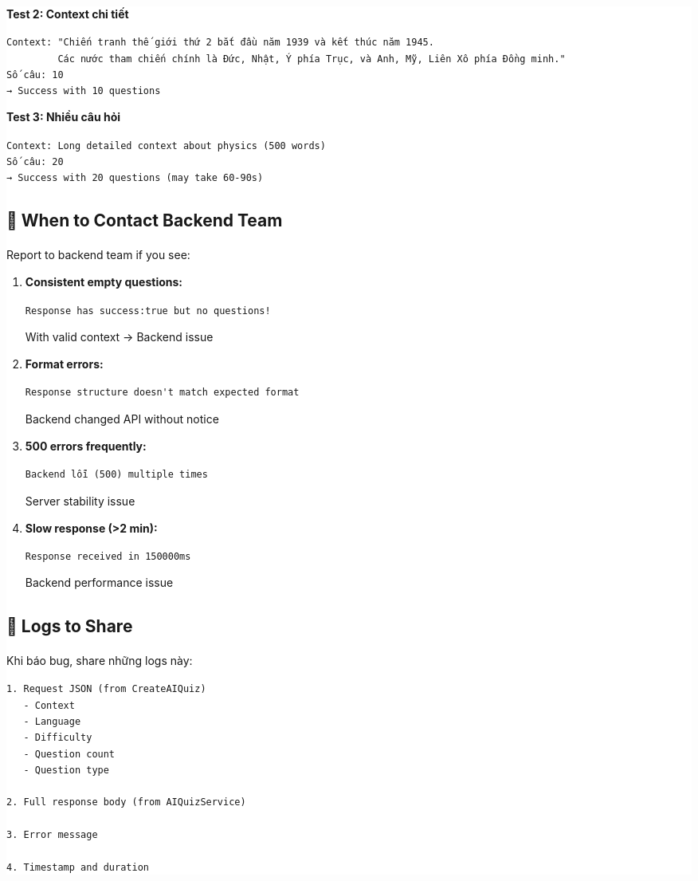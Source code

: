 **Test 2: Context chi tiết**
```
Context: "Chiến tranh thế giới thứ 2 bắt đầu năm 1939 và kết thúc năm 1945. 
         Các nước tham chiến chính là Đức, Nhật, Ý phía Trục, và Anh, Mỹ, Liên Xô phía Đồng minh."
Số câu: 10
→ Success with 10 questions
```

**Test 3: Nhiều câu hỏi**
```
Context: Long detailed context about physics (500 words)
Số câu: 20
→ Success with 20 questions (may take 60-90s)
```

## 🚨 When to Contact Backend Team

Report to backend team if you see:

1. **Consistent empty questions:**
   ```
   Response has success:true but no questions!
   ```
   With valid context → Backend issue

2. **Format errors:**
   ```
   Response structure doesn't match expected format
   ```
   Backend changed API without notice

3. **500 errors frequently:**
   ```
   Backend lỗi (500) multiple times
   ```
   Server stability issue

4. **Slow response (>2 min):**
   ```
   Response received in 150000ms
   ```
   Backend performance issue

## 📝 Logs to Share

Khi báo bug, share những logs này:

```
1. Request JSON (from CreateAIQuiz)
   - Context
   - Language
   - Difficulty
   - Question count
   - Question type

2. Full response body (from AIQuizService)

3. Error message

4. Timestamp and duration
```
